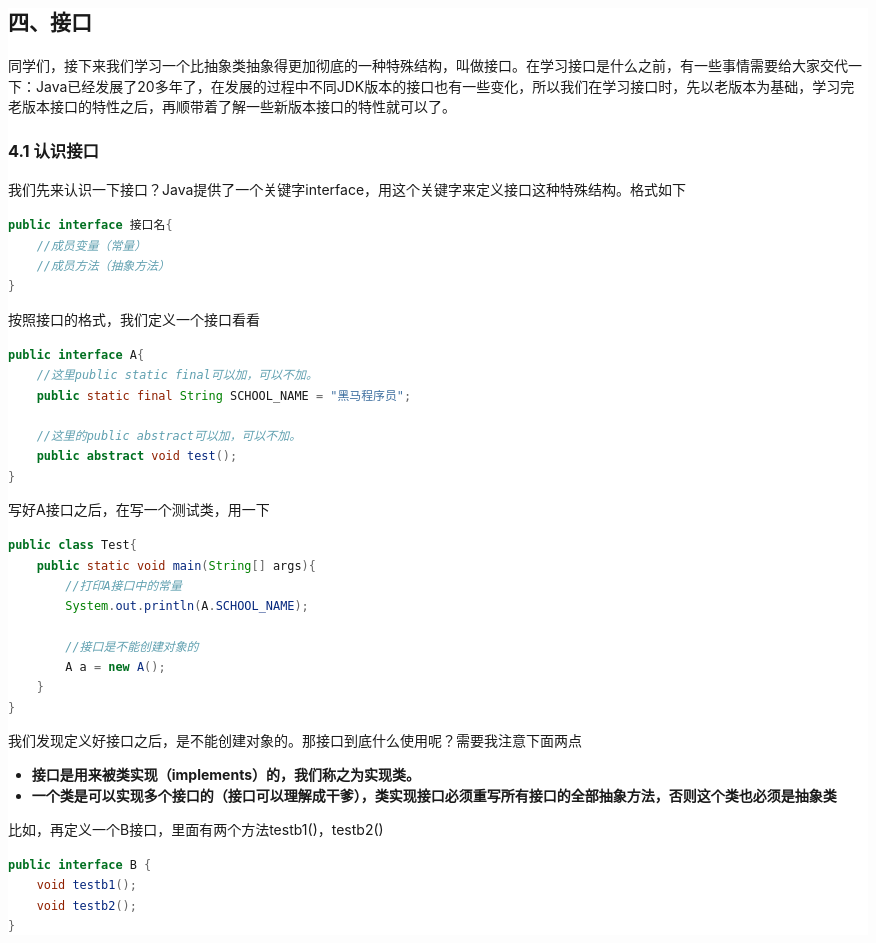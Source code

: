 

## 四、接口

同学们，接下来我们学习一个比抽象类抽象得更加彻底的一种特殊结构，叫做接口。在学习接口是什么之前，有一些事情需要给大家交代一下：Java已经发展了20多年了，在发展的过程中不同JDK版本的接口也有一些变化，所以我们在学习接口时，先以老版本为基础，学习完老版本接口的特性之后，再顺带着了解一些新版本接口的特性就可以了。

### 4.1 认识接口

我们先来认识一下接口？Java提供了一个关键字interface，用这个关键字来定义接口这种特殊结构。格式如下

```java
public interface 接口名{
    //成员变量（常量）
    //成员方法（抽象方法）
}
```

按照接口的格式，我们定义一个接口看看

```java
public interface A{
    //这里public static final可以加，可以不加。
    public static final String SCHOOL_NAME = "黑马程序员";
    
    //这里的public abstract可以加，可以不加。
    public abstract void test();
}
```

写好A接口之后，在写一个测试类，用一下

```java
public class Test{
    public static void main(String[] args){
        //打印A接口中的常量
        System.out.println(A.SCHOOL_NAME);
        
        //接口是不能创建对象的
        A a = new A();
    }
}
```

我们发现定义好接口之后，是不能创建对象的。那接口到底什么使用呢？需要我注意下面两点

- **接口是用来被类实现（implements）的，我们称之为实现类。**
- **一个类是可以实现多个接口的（接口可以理解成干爹），类实现接口必须重写所有接口的全部抽象方法，否则这个类也必须是抽象类**

比如，再定义一个B接口，里面有两个方法testb1()，testb2()

```java
public interface B {
    void testb1();
    void testb2();
}
```
